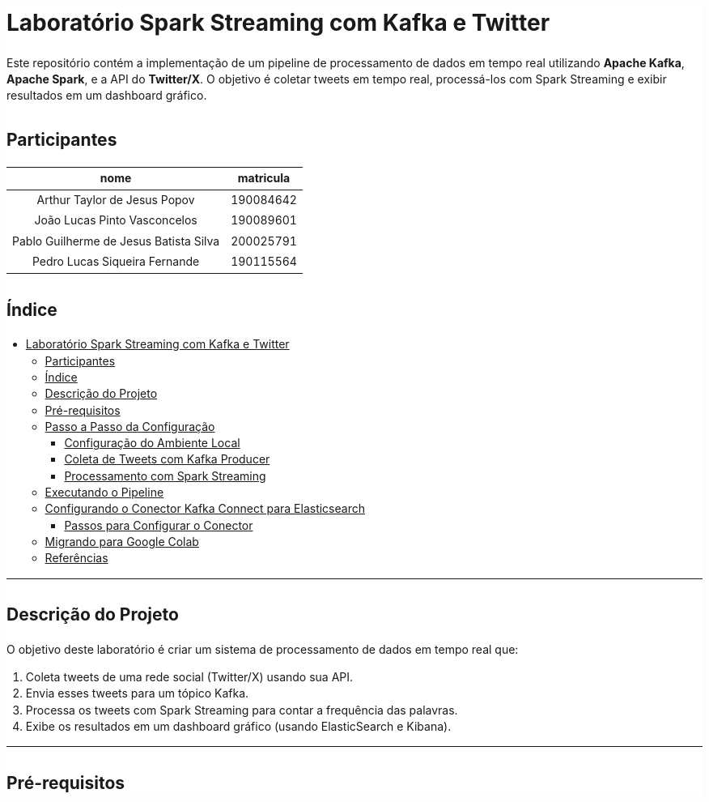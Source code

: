 # Laboratório Spark Streaming com Kafka e Twitter

Este repositório contém a implementação de um pipeline de processamento de dados em tempo real utilizando **Apache Kafka**, **Apache Spark**, e a API do **Twitter/X**. O objetivo é coletar tweets em tempo real, processá-los com Spark Streaming e exibir resultados em um dashboard gráfico.

## Participantes 

|                  nome                  | matricula |
| :------------------------------------: | :-------: |
|      Arthur Taylor de Jesus Popov      | 190084642 |
|      João Lucas Pinto Vasconcelos      | 190089601 |
| Pablo Guilherme de Jesus Batista Silva | 200025791 |
|     Pedro Lucas Siqueira Fernande      | 190115564 |

## Índice
- [Laboratório Spark Streaming com Kafka e Twitter](#laboratório-spark-streaming-com-kafka-e-twitter)
  - [Participantes](#participantes)
  - [Índice](#índice)
  - [Descrição do Projeto](#descrição-do-projeto)
  - [Pré-requisitos](#pré-requisitos)
  - [Passo a Passo da Configuração](#passo-a-passo-da-configuração)
    - [Configuração do Ambiente Local](#configuração-do-ambiente-local)
    - [Coleta de Tweets com Kafka Producer](#coleta-de-tweets-com-kafka-producer)
    - [Processamento com Spark Streaming](#processamento-com-spark-streaming)
  - [Executando o Pipeline](#executando-o-pipeline)
  - [Configurando o Conector Kafka Connect para Elasticsearch](#configurando-o-conector-kafka-connect-para-elasticsearch)
    - [Passos para Configurar o Conector](#passos-para-configurar-o-conector)
  - [Migrando para Google Colab](#migrando-para-google-colab)
  - [Referências](#referências)

---

## Descrição do Projeto

O objetivo deste laboratório é criar um sistema de processamento de dados em tempo real que:
1. Coleta tweets de uma rede social (Twitter/X) usando sua API.
2. Envia esses tweets para um tópico Kafka.
3. Processa os tweets com Spark Streaming para contar a frequência das palavras.
4. Exibe os resultados em um dashboard gráfico (usando ElasticSearch e Kibana).

---

## Pré-requisitos
